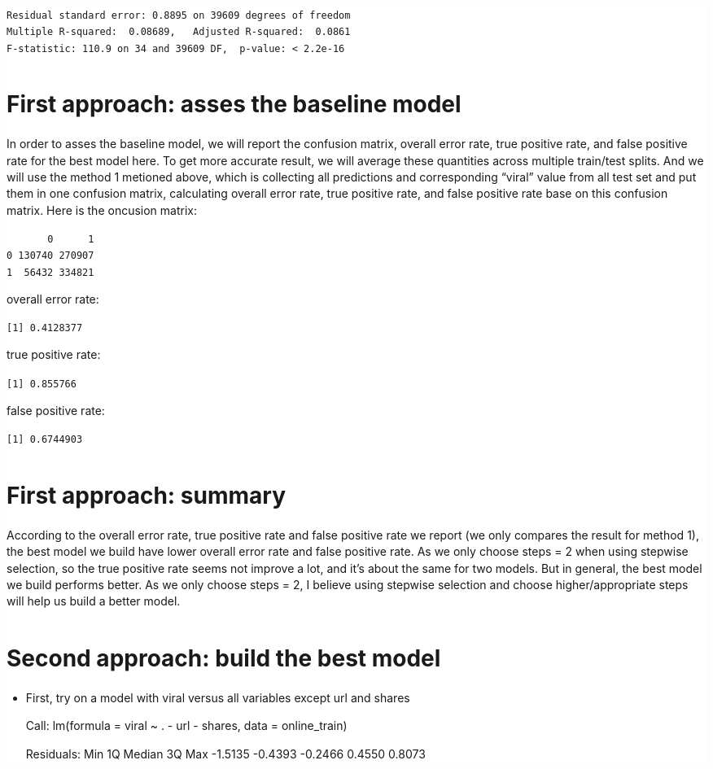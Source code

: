     Residual standard error: 0.8895 on 39609 degrees of freedom
    Multiple R-squared:  0.08689,   Adjusted R-squared:  0.0861 
    F-statistic: 110.9 on 34 and 39609 DF,  p-value: < 2.2e-16

First approach: asses the baseline model
========================================

In order to asses the baseline model, we will report the confusion
matrix, overall error rate, true positive rate, and false positive rate
for the best model here. To get more accurate result, we will average
these quantities across multiple train/test splits. And we will use the
method 1 metioned above, which is collecting all predictions and
corresponding “viral” value from all test set and put them in one
confusion matrix, calculating overall error rate, true positive rate,
and false positive rate base on this confusion matrix. Here is the
oncusion matrix:

           0      1
    0 130740 270907
    1  56432 334821

overall error rate:

    [1] 0.4128377

true positive rate:

    [1] 0.855766

false positive rate:

    [1] 0.6744903

First approach: summary
=======================

According to the overall error rate, true positive rate and false
positive rate we report (we only compares the result for method 1), the
best model we build have lower overall error rate and false positive
rate. As we only choose steps = 2 when using stepwise selection, so the
true positive rate seems not improve a lot, and it’s about the same for
two models. But in general, the best model we build performs better. As
we only choose steps = 2, I believe using stepwise selection and choose
higher/appropriate steps will help us build a better model.

Second approach: build the best model
=====================================

-   First, try on a model with viral versus all variables except url and
    shares




    Call:
    lm(formula = viral ~ . - url - shares, data = online_train)

    Residuals:
        Min      1Q  Median      3Q     Max 
    -1.5135 -0.4393 -0.2466  0.4550  0.8073 
